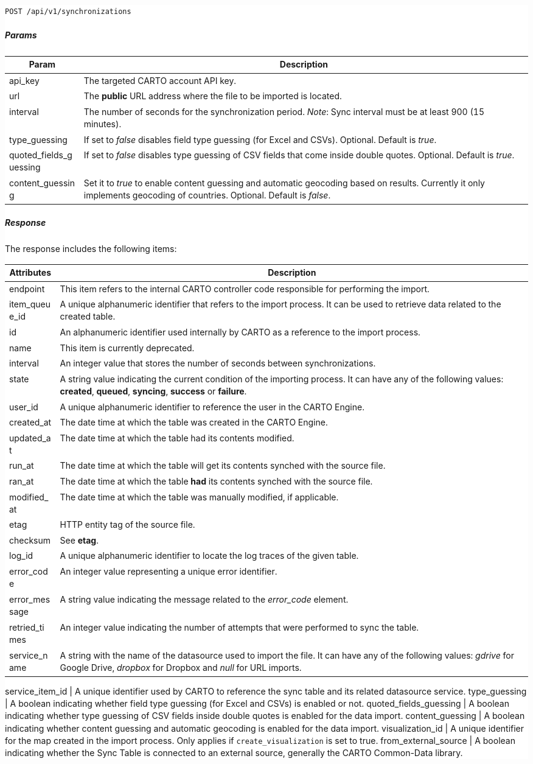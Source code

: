 ```html
POST /api/v1/synchronizations
```

##### Params

Param | Description
--- | ---
api_key | The targeted CARTO account API key.
url | The **public** URL address where the file to be imported is located.
interval | The number of seconds for the synchronization period. *Note*: Sync interval must be at least 900 (15 minutes).
type_guessing | If set to *false* disables field type guessing (for Excel and CSVs). Optional. Default is *true*.
quoted_fields_guessing | If set to *false* disables type guessing of CSV fields that come inside double quotes. Optional. Default is *true*.
content_guessing | Set it to *true* to enable content guessing and automatic geocoding based on results. Currently it only implements geocoding of countries. Optional. Default is *false*.

##### Response

The response includes the following items:

Attributes | Description
--- | ---
endpoint | This item refers to the internal CARTO controller code responsible for performing the import.
item_queue_id | A unique alphanumeric identifier that refers to the import process. It can be used to retrieve data related to the created table.
id | An alphanumeric identifier used internally by CARTO as a reference to the import process.
name | This item is currently deprecated.
interval | An integer value that stores the number of seconds between synchronizations.
state | A string value indicating the current condition of the importing process. It can have any of the following values: **created**,  **queued**, **syncing**, **success** or **failure**.
user_id | A unique alphanumeric identifier to reference the user in the CARTO Engine.
created_at | The date time at which the table was created in the CARTO Engine.
updated_at | The date time at which the table had its contents modified.
run_at | The date time at which the table will get its contents synched with the source file.
ran_at | The date time at which the table **had** its contents synched with the source file.
modified_at | The date time at which the table was manually modified, if applicable.
etag | HTTP entity tag of the source file.
checksum | See **etag**.
log_id | A unique alphanumeric identifier to locate the log traces of the given table.
error_code | An integer value representing a unique error identifier.
error_message | A string value indicating the message related to the *error_code* element.
retried_times | An integer value indicating the number of attempts that were performed to sync the table.
service_name | A string with the name of the datasource used to import the file. It can have any of the following values: *gdrive* for Google Drive, *dropbox* for Dropbox and *null* for URL imports.

service_item_id | A unique identifier used by CARTO to reference the sync table and its related datasource service.
type_guessing | A boolean indicating whether field type guessing (for Excel and CSVs) is enabled or not.
quoted_fields_guessing | A boolean indicating whether type guessing of CSV fields inside double quotes is enabled for the data import.
content_guessing | A boolean indicating whether content guessing and automatic geocoding is enabled for the data import.
visualization_id | A unique identifier for the map created in the import process. Only applies if `create_visualization` is set to true.
from_external_source | A boolean indicating whether the Sync Table is connected to an external source, generally the CARTO Common-Data library.
